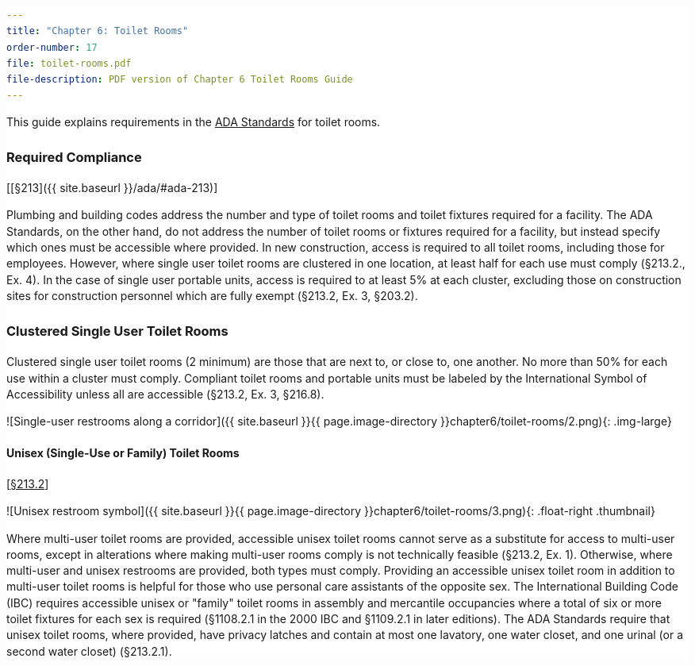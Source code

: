 ```yaml
---
title: "Chapter 6: Toilet Rooms"
order-number: 17
file: toilet-rooms.pdf
file-description: PDF version of Chapter 6 Toilet Rooms Guide
---
```


This guide explains requirements in the [ADA Standards](/guidelines-and-standards/buildings-and-sites/about-the-ada-standards/ada-standards) for
toilet rooms. 

### Required Compliance

[[§213]({{ site.baseurl }}/ada/#ada-213)]

Plumbing and building codes address the number and type of toilet rooms
and toilet fixtures required for a facility. The ADA Standards, on the
other hand, do not address the number of toilet rooms or fixtures
required for a facility, but instead specify which ones must be
accessible where provided. In new construction, access is required to
all toilet rooms, including those for employees. However, where single
user toilet rooms are clustered in one location, at least half for each
use must comply (§213.2., Ex. 4). In the case of single user portable
units, access is required to at least 5% at each cluster, excluding
those on construction sites for construction personnel which are fully
exempt (§213.2, Ex. 3, §203.2).

### Clustered Single User Toilet Rooms

Clustered single user toilet rooms (2 minimum) are those that are next
to, or close to, one another. No more than 50% for each use within a
cluster must comply. Compliant toilet rooms and portable units must be
labeled by the International Symbol of Accessibility unless all are
accessible (§213.2, Ex. 3, §216.8).

![Single-user restrooms along a corridor]({{ site.baseurl }}{{ page.image-directory }}chapter6/toilet-rooms/2.png){: .img-large}

#### Unisex (Single-Use or Family) Toilet Rooms

[[§213.2](/guidelines-and-standards/buildings-and-sites/about-the-ada-standards/ada-standards/chapter-2-scoping-requirements#213%20Toilet%20Facilities%20and%20Bathing%20Facilities)]

![Unisex restroom symbol]({{ site.baseurl }}{{ page.image-directory }}chapter6/toilet-rooms/3.png){: .float-right .thumbnail}

Where multi-user toilet rooms are provided, accessible
unisex toilet rooms cannot serve as a substitute for access to
multi-user rooms, except in alterations where making multi-user rooms
comply is not technically feasible (§213.2, Ex. 1). Otherwise, where
multi-user and unisex restrooms are provided, both types must comply.
Providing an accessible unisex toilet room in addition to multi-user
toilet rooms is helpful for those who use personal care assistants of
the opposite sex. The International Building Code (IBC) requires
accessible unisex or \"family\" toilet rooms in assembly and mercantile
occupancies where a total of six or more toilet fixtures for each sex is
required (§1108.2.1 in the 2000 IBC and §1109.2.1 in later editions).
The ADA Standards require that unisex toilet rooms, where provided, have
privacy latches and contain at most one lavatory, one water closet, and
one urinal (or a second water closet) (§213.2.1).
